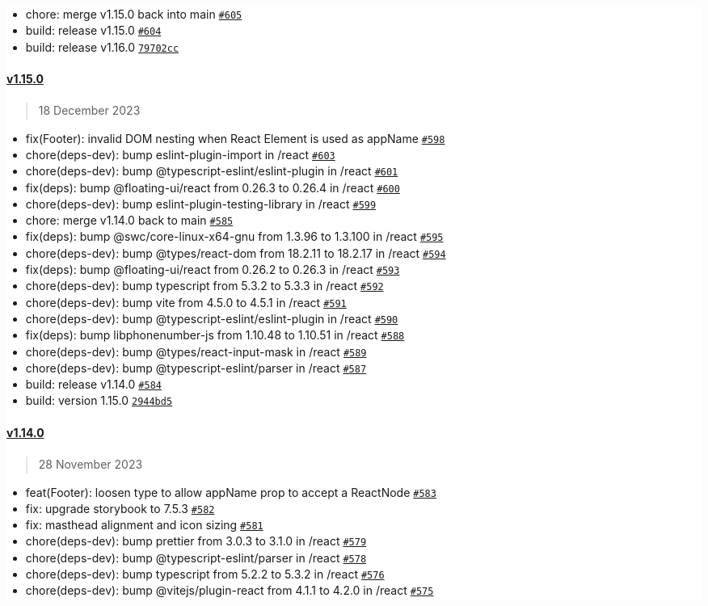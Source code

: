 - chore: merge v1.15.0 back into main [`#605`](https://github.com/opengovsg/camp-design-system/pull/605)
- build: release v1.15.0 [`#604`](https://github.com/opengovsg/camp-design-system/pull/604)
- build: release v1.16.0 [`79702cc`](https://github.com/opengovsg/camp-design-system/commit/79702cc3410ce849de7237898371e1aee4388cb4)

#### [v1.15.0](https://github.com/opengovsg/camp-design-system/compare/v1.14.0...v1.15.0)

> 18 December 2023

- fix(Footer): invalid DOM nesting when React Element is used as appName [`#598`](https://github.com/opengovsg/camp-design-system/pull/598)
- chore(deps-dev): bump eslint-plugin-import in /react [`#603`](https://github.com/opengovsg/camp-design-system/pull/603)
- chore(deps-dev): bump @typescript-eslint/eslint-plugin in /react [`#601`](https://github.com/opengovsg/camp-design-system/pull/601)
- fix(deps): bump @floating-ui/react from 0.26.3 to 0.26.4 in /react [`#600`](https://github.com/opengovsg/camp-design-system/pull/600)
- chore(deps-dev): bump eslint-plugin-testing-library in /react [`#599`](https://github.com/opengovsg/camp-design-system/pull/599)
- chore: merge v1.14.0 back to main [`#585`](https://github.com/opengovsg/camp-design-system/pull/585)
- fix(deps): bump @swc/core-linux-x64-gnu from 1.3.96 to 1.3.100 in /react [`#595`](https://github.com/opengovsg/camp-design-system/pull/595)
- chore(deps-dev): bump @types/react-dom from 18.2.11 to 18.2.17 in /react [`#594`](https://github.com/opengovsg/camp-design-system/pull/594)
- fix(deps): bump @floating-ui/react from 0.26.2 to 0.26.3 in /react [`#593`](https://github.com/opengovsg/camp-design-system/pull/593)
- chore(deps-dev): bump typescript from 5.3.2 to 5.3.3 in /react [`#592`](https://github.com/opengovsg/camp-design-system/pull/592)
- chore(deps-dev): bump vite from 4.5.0 to 4.5.1 in /react [`#591`](https://github.com/opengovsg/camp-design-system/pull/591)
- chore(deps-dev): bump @typescript-eslint/eslint-plugin in /react [`#590`](https://github.com/opengovsg/camp-design-system/pull/590)
- fix(deps): bump libphonenumber-js from 1.10.48 to 1.10.51 in /react [`#588`](https://github.com/opengovsg/camp-design-system/pull/588)
- chore(deps-dev): bump @types/react-input-mask in /react [`#589`](https://github.com/opengovsg/camp-design-system/pull/589)
- chore(deps-dev): bump @typescript-eslint/parser in /react [`#587`](https://github.com/opengovsg/camp-design-system/pull/587)
- build: release v1.14.0 [`#584`](https://github.com/opengovsg/camp-design-system/pull/584)
- build: version 1.15.0 [`2944bd5`](https://github.com/opengovsg/camp-design-system/commit/2944bd5a11ca9b361beb4862d91a05a87e34cca8)

#### [v1.14.0](https://github.com/opengovsg/camp-design-system/compare/v1.13.0...v1.14.0)

> 28 November 2023

- feat(Footer): loosen type to allow appName prop to accept a ReactNode [`#583`](https://github.com/opengovsg/camp-design-system/pull/583)
- fix: upgrade storybook to 7.5.3 [`#582`](https://github.com/opengovsg/camp-design-system/pull/582)
- fix: masthead alignment and icon sizing [`#581`](https://github.com/opengovsg/camp-design-system/pull/581)
- chore(deps-dev): bump prettier from 3.0.3 to 3.1.0 in /react [`#579`](https://github.com/opengovsg/camp-design-system/pull/579)
- chore(deps-dev): bump @typescript-eslint/parser in /react [`#578`](https://github.com/opengovsg/camp-design-system/pull/578)
- chore(deps-dev): bump typescript from 5.2.2 to 5.3.2 in /react [`#576`](https://github.com/opengovsg/camp-design-system/pull/576)
- chore(deps-dev): bump @vitejs/plugin-react from 4.1.1 to 4.2.0 in /react [`#575`](https://github.com/opengovsg/camp-design-system/pull/575)